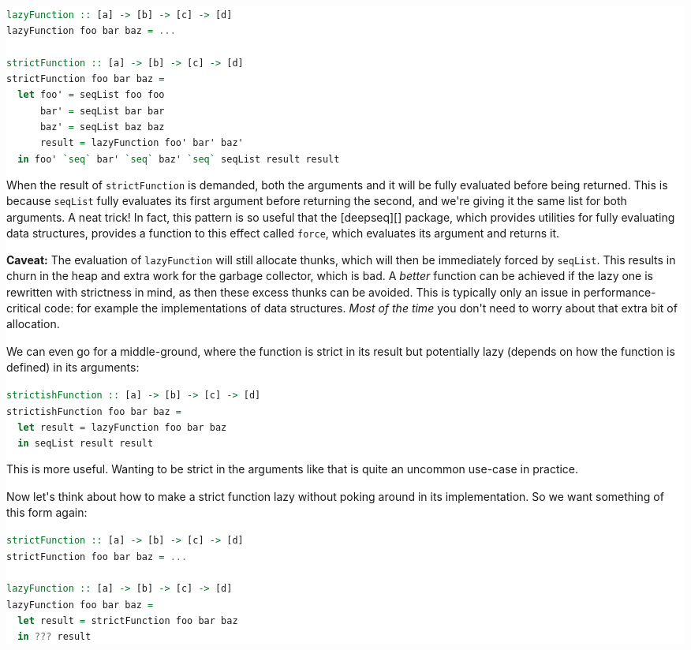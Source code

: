 ```haskell
lazyFunction :: [a] -> [b] -> [c] -> [d]
lazyFunction foo bar baz = ...

strictFunction :: [a] -> [b] -> [c] -> [d]
strictFunction foo bar baz =
  let foo' = seqList foo foo
      bar' = seqList bar bar
      baz' = seqList baz baz
      result = lazyFunction foo' bar' baz'
  in foo' `seq` bar' `seq` baz' `seq` seqList result result
```

When the result of `strictFunction` is demanded, both the arguments
and it will be fully evaluated before being returned. This is because
`seqList` fully evaluates its first argument before returning the
second, and we're giving it the same list for both arguments. A neat
trick! In fact, this pattern is so useful that the [deepseq][]
package, which provides utilities for fully evaluating data
structures, provides a function to this effect called `force`, which
evaluates its argument and returns it.

**Caveat:** The evaluation of `lazyFunction` will still allocate
  thunks, which will then be immediately forced by `seqList`. This
  results in churn in the heap and extra work for the garbage
  collector, which is bad. A *better* function can be achieved if the
  lazy one is rewritten with strictness in mind, as then these excess
  thunks can be avoided. This is typically only an issue in
  performance-critical code: for example the implementations of data
  structures. *Most of the time* you don't need to worry about that
  extra bit of allocation.

We can even go for a middle-ground, where the function is strict in
its result but potentially lazy (depends on how the function is
defined) in its arguments:

```haskell
strictishFunction :: [a] -> [b] -> [c] -> [d]
strictishFunction foo bar baz =
  let result = lazyFunction foo bar baz
  in seqList result result
```

This is more useful. Wanting to be strict in the arguments like that
is quite an uncommon use-case in practice.

Now let's think about how to make a strict function lazy without
poking around in its implementation. So we want something of this form
again:

```haskell
strictFunction :: [a] -> [b] -> [c] -> [d]
strictFunction foo bar baz = ...

lazyFunction :: [a] -> [b] -> [c] -> [d]
lazyFunction foo bar baz =
  let result = strictFunction foo bar baz
  in ??? result
```


[cons]: http://www.cs.indiana.edu/ftp/techreports/TR44.pdf
[why]: https://ipaper.googlecode.com/git-history/8070869c59470de474515000e3af74f8958b2161/John-Hughes/The%20Computer%20Journal-1989-Hughes-98-107.pdf
[prof]: http://book.realworldhaskell.org/read/profiling-and-optimization.html
[^deepseq]: This is actually a slight lie, `seq` only evaluates to
[deepseq]: https://hackage.haskell.org/package/deepseq